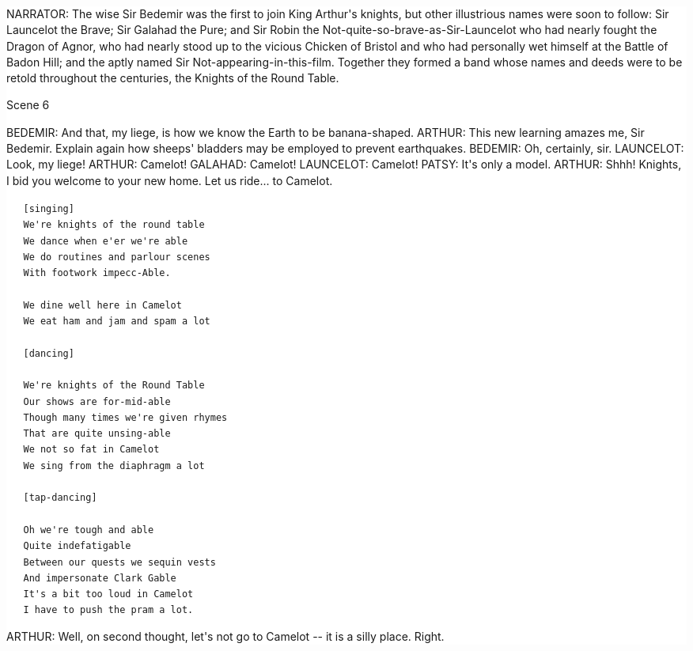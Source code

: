    NARRATOR:  The wise Sir Bedemir was the first to join King Arthur's
       knights, but other illustrious names were soon to follow:
       Sir Launcelot the Brave; Sir Galahad the Pure; and Sir Robin the
       Not-quite-so-brave-as-Sir-Launcelot who had nearly fought the Dragon
       of Agnor, who had nearly stood up to the vicious Chicken of Bristol
       and who had personally wet himself at the Battle of Badon Hill; and
       the aptly named Sir Not-appearing-in-this-film.  Together they formed
       a band whose names and deeds were to be retold throughout the centuries,
       the Knights of the Round Table.
 

Scene 6
 
   BEDEMIR:  And that, my liege, is how we know the Earth to be banana-shaped.
   ARTHUR:  This new learning amazes me, Sir Bedemir.  Explain again how
       sheeps' bladders may be employed to prevent earthquakes.
   BEDEMIR:  Oh, certainly, sir.
   LAUNCELOT:  Look, my liege!
   ARTHUR:  Camelot!
   GALAHAD:  Camelot!
   LAUNCELOT:  Camelot!
   PATSY:  It's only a model.
   ARTHUR:  Shhh!  Knights, I bid you welcome to your new home.  Let us
       ride... to Camelot.
  
       [singing]
       We're knights of the round table
       We dance when e'er we're able
       We do routines and parlour scenes
       With footwork impecc-Able.
  
       We dine well here in Camelot
       We eat ham and jam and spam a lot
  
       [dancing]
  
       We're knights of the Round Table
       Our shows are for-mid-able
       Though many times we're given rhymes
       That are quite unsing-able
       We not so fat in Camelot
       We sing from the diaphragm a lot
  
       [tap-dancing]
  
       Oh we're tough and able
       Quite indefatigable
       Between our quests we sequin vests
       And impersonate Clark Gable
       It's a bit too loud in Camelot
       I have to push the pram a lot.
  
   ARTHUR:  Well, on second thought, let's not go to Camelot -- it is
       a silly place.
       Right.
 